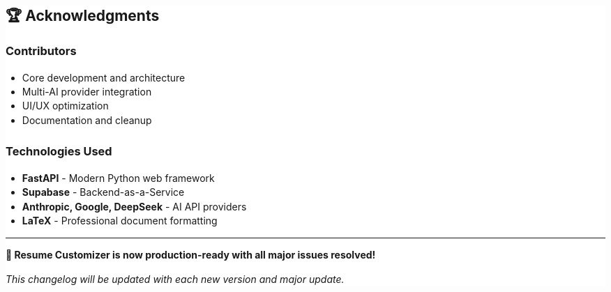 
## 🏆 **Acknowledgments**

### **Contributors**
- Core development and architecture
- Multi-AI provider integration
- UI/UX optimization
- Documentation and cleanup

### **Technologies Used**
- **FastAPI** - Modern Python web framework
- **Supabase** - Backend-as-a-Service
- **Anthropic, Google, DeepSeek** - AI API providers
- **LaTeX** - Professional document formatting

---

**🌟 Resume Customizer is now production-ready with all major issues resolved!**

*This changelog will be updated with each new version and major update.*

